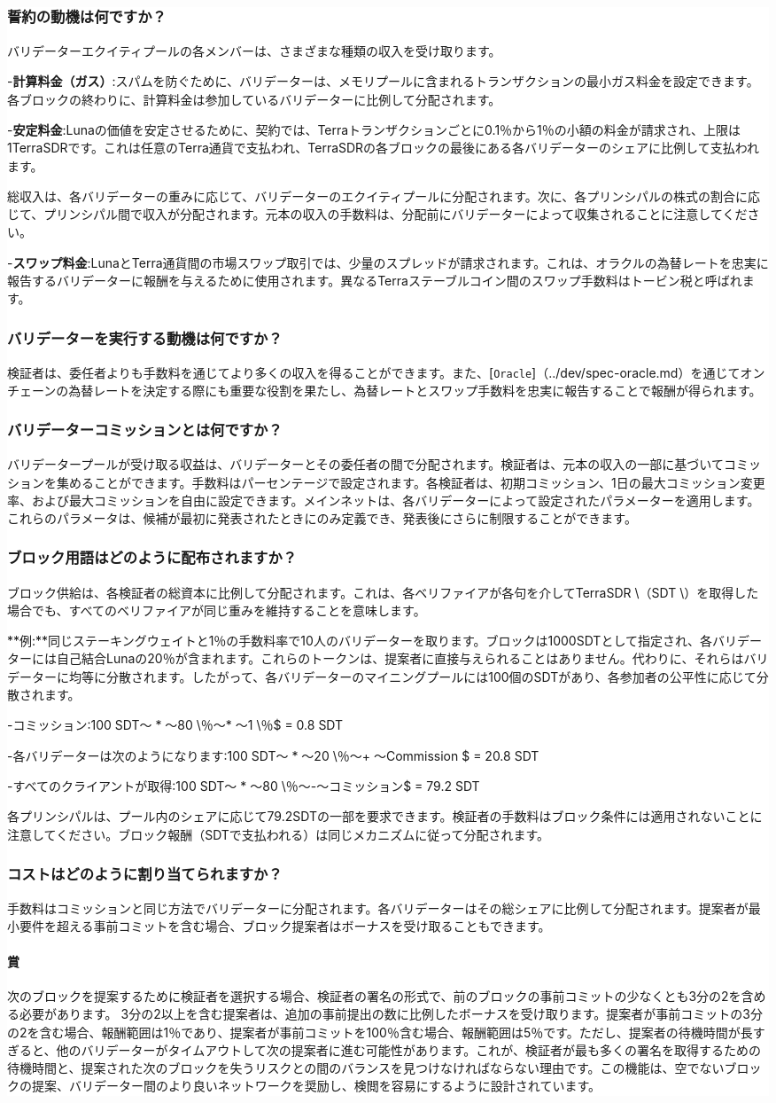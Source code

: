 ### 誓約の動機は何ですか？

バリデーターエクイティプールの各メンバーは、さまざまな種類の収入を受け取ります。

-**計算料金（ガス）**:スパムを防ぐために、バリデーターは、メモリプールに含まれるトランザクションの最小ガス料金を設定できます。各ブロックの終わりに、計算料金は参加しているバリデーターに比例して分配されます。

-**安定料金**:Lunaの価値を安定させるために、契約では、Terraトランザクションごとに0.1％から1％の小額の料金が請求され、上限は1TerraSDRです。これは任意のTerra通貨で支払われ、TerraSDRの各ブロックの最後にある各バリデーターのシェアに比例して支払われます。

総収入は、各バリデーターの重みに応じて、バリデーターのエクイティプールに分配されます。次に、各プリンシパルの株式の割合に応じて、プリンシパル間で収入が分配されます。元本の収入の手数料は、分配前にバリデーターによって収集されることに注意してください。

-**スワップ料金**:LunaとTerra通貨間の市場スワップ取引では、少量のスプレッドが請求されます。これは、オラクルの為替レートを忠実に報告するバリデーターに報酬を与えるために使用されます。異なるTerraステーブルコイン間のスワップ手数料はトービン税と呼ばれます。

### バリデーターを実行する動機は何ですか？

検証者は、委任者よりも手数料を通じてより多くの収入を得ることができます。また、[`Oracle`]（../dev/spec-oracle.md）を通じてオンチェーンの為替レートを決定する際にも重要な役割を果たし、為替レートとスワップ手数料を忠実に報告することで報酬が得られます。

### バリデーターコミッションとは何ですか？

バリデータープールが受け取る収益は、バリデーターとその委任者の間で分配されます。検証者は、元本の収入の一部に基づいてコミッションを集めることができます。手数料はパーセンテージで設定されます。各検証者は、初期コミッション、1日の最大コミッション変更率、および最大コミッションを自由に設定できます。メインネットは、各バリデーターによって設定されたパラメーターを適用します。これらのパラメータは、候補が最初に発表されたときにのみ定義でき、発表後にさらに制限することができます。

### ブロック用語はどのように配布されますか？

ブロック供給は、各検証者の総資本に比例して分配されます。これは、各ベリファイアが各句を介してTerraSDR \（SDT \）を取得した場合でも、すべてのベリファイアが同じ重みを維持することを意味します。

 **例:**同じステーキングウェイトと1％の手数料率で10人のバリデーターを取ります。ブロックは1000SDTとして指定され、各バリデーターには自己結合Lunaの20％が含まれます。これらのトークンは、提案者に直接与えられることはありません。代わりに、それらはバリデーターに均等に分散されます。したがって、各バリデーターのマイニングプールには100個のSDTがあり、各参加者の公平性に応じて分散されます。

-コミッション:100 SDT〜 * 〜80 \％〜* 〜1 \％$ = 0.8 SDT

-各バリデーターは次のようになります:100 SDT〜 * 〜20 \％〜+ 〜Commission $ = 20.8 SDT

-すべてのクライアントが取得:100 SDT〜 * 〜80 \％〜-〜コミッション$ = 79.2 SDT

各プリンシパルは、プール内のシェアに応じて79.2SDTの一部を要求できます。検証者の手数料はブロック条件には適用されないことに注意してください。ブロック報酬（SDTで支払われる）は同じメカニズムに従って分配されます。

### コストはどのように割り当てられますか？

手数料はコミッションと同じ方法でバリデーターに分配されます。各バリデーターはその総シェアに比例して分配されます。提案者が最小要件を超える事前コミットを含む場合、ブロック提案者はボーナスを受け取ることもできます。

#### 賞

次のブロックを提案するために検証者を選択する場合、検証者の署名の形式で、前のブロックの事前コミットの少なくとも3分の2を含める必要があります。 3分の2以上を含む提案者は、追加の事前提出の数に比例したボーナスを受け取ります。提案者が事前コミットの3分の2を含む場合、報酬範囲は1％であり、提案者が事前コミットを100％含む場合、報酬範囲は5％です。ただし、提案者の待機時間が長すぎると、他のバリデーターがタイムアウトして次の提案者に進む可能性があります。これが、検証者が最も多くの署名を取得するための待機時間と、提案された次のブロックを失うリスクとの間のバランスを見つけなければならない理由です。この機能は、空でないブロックの提案、バリデーター間のより良いネットワークを奨励し、検閲を容易にするように設計されています。
